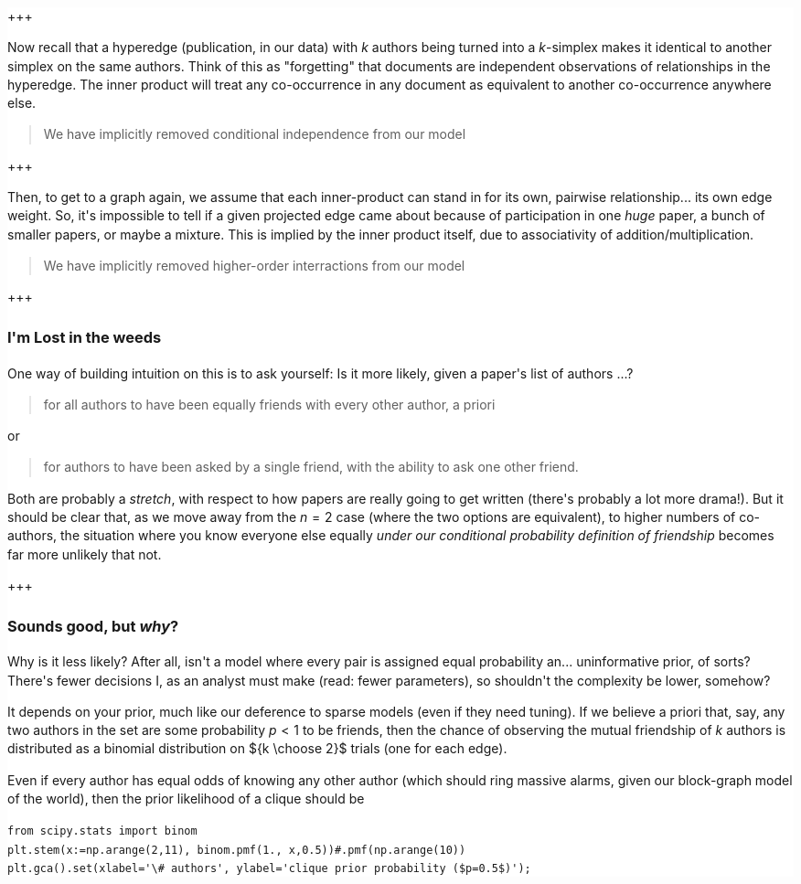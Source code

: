 +++

Now recall that a hyperedge (publication, in our data) with $k$ authors being turned into a $k$-simplex makes it identical to another simplex on the same authors. 
Think of this as "forgetting" that documents are independent observations of relationships in the hyperedge. 
The inner product will treat any co-occurrence in any document as equivalent to another co-occurrence anywhere else. 

> We have implicitly removed conditional independence from our model

+++

Then, to get to a graph again, we assume that each inner-product can stand in for its own, pairwise relationship... its own edge weight. 
So, it's impossible to tell if a given projected edge came about because of participation in one _huge_ paper, a bunch of smaller papers, or maybe a mixture. 
This is implied by the inner product itself, due to associativity of addition/multiplication. 

> We have implicitly removed higher-order interractions from our model

+++

### I'm Lost in the weeds

One way of building intuition on this is to ask yourself: Is it more likely, given a paper's list of authors ...?
> for all authors to have been equally friends with every other author, a priori

or

> for authors to have been asked by a single friend, with the ability to ask one other friend. 

Both are probably a _stretch_, with respect to how papers are really going to get written (there's probably a lot more drama!). 
But it should be clear that, as we move away from the $n=2$ case (where the two options are equivalent), to higher numbers of co-authors, the situation where you know everyone else equally _under our conditional probability definition of friendship_ becomes far more unlikely that not.

+++

### Sounds good, but _why_?
Why is it less likely? 
After all, isn't a model where every pair is assigned equal probability an... uninformative prior, of sorts? There's fewer decisions I, as an analyst must make (read: fewer parameters), so shouldn't the complexity be lower, somehow? 

It depends on your prior, much like our deference to sparse models (even if they need tuning). 
If we believe a priori that, say, any two authors in the set are some probability $p<1$ to be friends, then the chance of observing the mutual friendship of $k$ authors is distributed as a binomial distribution on ${k \choose 2}$ trials (one for each edge).  

Even if every author has equal odds of knowing any other author (which should ring massive alarms, given our block-graph model of the world), then the prior likelihood of a clique should be

```{code-cell} ipython3
from scipy.stats import binom
plt.stem(x:=np.arange(2,11), binom.pmf(1., x,0.5))#.pmf(np.arange(10))
plt.gca().set(xlabel='\# authors', ylabel='clique prior probability ($p=0.5$)');
```
